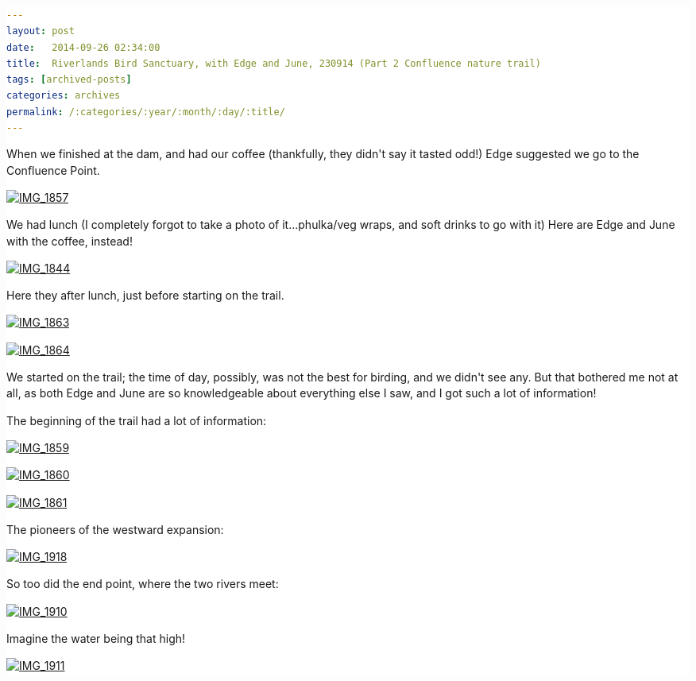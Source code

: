 ```yaml
---
layout: post
date:	2014-09-26 02:34:00
title:  Riverlands Bird Sanctuary, with Edge and June, 230914 (Part 2 Confluence nature trail)
tags: [archived-posts]
categories: archives
permalink: /:categories/:year/:month/:day/:title/
---
```

When we finished at the dam, and had our coffee (thankfully, they didn't say it tasted odd!) Edge suggested we go to the Confluence Point.

<a href="https://www.flickr.com/photos/86494503@N00/15157367190" title="IMG_1857 by mohandep, on Flickr"><img src="https://farm4.staticflickr.com/3914/15157367190_323294a2ee_z.jpg" width="640" height="480" alt="IMG_1857"></a>

We had lunch (I completely forgot to take a photo of it...phulka/veg wraps, and soft drinks to go with it) Here are Edge and June with the coffee, instead!

<a href="https://www.flickr.com/photos/86494503@N00/15321032796" title="IMG_1844 by mohandep, on Flickr"><img src="https://farm4.staticflickr.com/3898/15321032796_e9dfce2b4b_z.jpg" width="640" height="480" alt="IMG_1844"></a>

Here they after lunch, just before starting on the trail.

<a href="https://www.flickr.com/photos/86494503@N00/15321904216" title="IMG_1863 by mohandep, on Flickr"><img src="https://farm4.staticflickr.com/3922/15321904216_643877f289_z.jpg" width="640" height="480" alt="IMG_1863"></a>

<a href="https://www.flickr.com/photos/86494503@N00/15158399417" title="IMG_1864 by mohandep, on Flickr"><img src="https://farm4.staticflickr.com/3906/15158399417_94d524a565_z.jpg" width="640" height="480" alt="IMG_1864"></a>


We started on the trail; the time of day, possibly, was not the best for birding, and we didn't see any. But that bothered me not at all, as both Edge and June are so knowledgeable about everything else I saw, and I got such a lot of information!

<lj-cut text="more about the non-birding part of the outing">

The beginning of the trail had a lot of information:

<a href="https://www.flickr.com/photos/86494503@N00/15157367780" title="IMG_1859 by mohandep, on Flickr"><img src="https://farm3.staticflickr.com/2944/15157367780_cb91650330_z.jpg" width="640" height="480" alt="IMG_1859"></a>

<a href="https://www.flickr.com/photos/86494503@N00/15344068525" title="IMG_1860 by mohandep, on Flickr"><img src="https://farm3.staticflickr.com/2942/15344068525_46ae70c3db_z.jpg" width="640" height="480" alt="IMG_1860"></a>

<a href="https://www.flickr.com/photos/86494503@N00/15341753141" title="IMG_1861 by mohandep, on Flickr"><img src="https://farm4.staticflickr.com/3853/15341753141_642f9f18b5_z.jpg" width="640" height="480" alt="IMG_1861"></a>


The pioneers of the westward expansion:

<a href="https://www.flickr.com/photos/86494503@N00/15322024396" title="IMG_1918 by mohandep, on Flickr"><img src="https://farm4.staticflickr.com/3839/15322024396_f1a5d9718e_z.jpg" width="640" height="480" alt="IMG_1918"></a>

So too did the end point, where the two rivers meet:

<a href="https://www.flickr.com/photos/86494503@N00/15158457588" title="IMG_1910 by mohandep, on Flickr"><img src="https://farm4.staticflickr.com/3907/15158457588_55d7196395_z.jpg" width="640" height="480" alt="IMG_1910"></a>

Imagine the water being that high!

<a href="https://www.flickr.com/photos/86494503@N00/15344733892" title="IMG_1911 by mohandep, on Flickr"><img src="https://farm3.staticflickr.com/2943/15344733892_4e8799c24d_z.jpg" width="640" height="480" alt="IMG_1911"></a>
